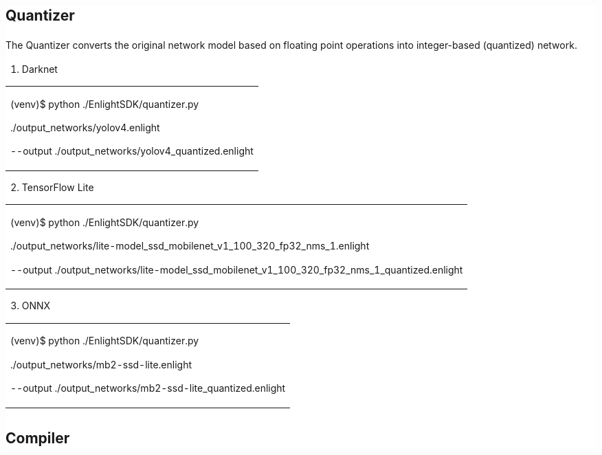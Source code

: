 ## Quantizer

The Quantizer converts the original network model based on floating
point operations into integer-based (quantized) network.

1.  Darknet

<table>
<colgroup>
<col style="width: 100%" />
</colgroup>
<tbody>
<tr class="odd">
<td><p>(venv)$ python ./EnlightSDK/quantizer.py</p>
<p>./output_networks/yolov4.enlight</p>
<p>--output ./output_networks/yolov4_quantized.enlight</p></td>
</tr>
</tbody>
</table>

2.  TensorFlow Lite

<table>
<colgroup>
<col style="width: 100%" />
</colgroup>
<tbody>
<tr class="odd">
<td><p>(venv)$ python ./EnlightSDK/quantizer.py</p>
<p>./output_networks/lite-model_ssd_mobilenet_v1_100_320_fp32_nms_1.enlight</p>
<p>--output
./output_networks/lite-model_ssd_mobilenet_v1_100_320_fp32_nms_1_quantized.enlight</p></td>
</tr>
</tbody>
</table>

3.  ONNX

<table>
<colgroup>
<col style="width: 100%" />
</colgroup>
<tbody>
<tr class="odd">
<td><p>(venv)$ python ./EnlightSDK/quantizer.py</p>
<p>./output_networks/mb2-ssd-lite.enlight</p>
<p>--output ./output_networks/mb2-ssd-lite_quantized.enlight</p></td>
</tr>
</tbody>
</table>

## Compiler
